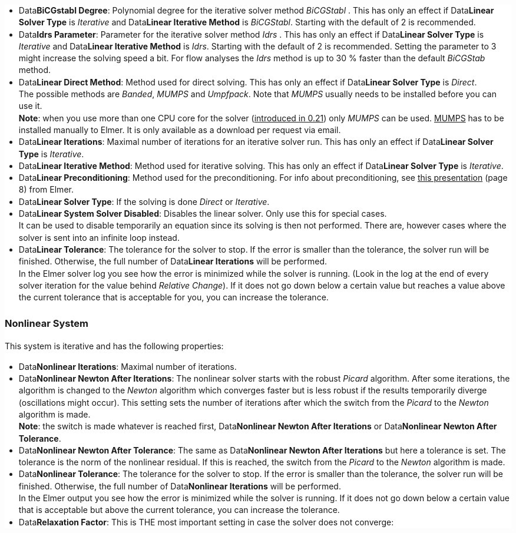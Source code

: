 - Data**BiCGstabl Degree**: Polynomial degree for the iterative solver method _BiCGStabl_ . This has only an effect if Data**Linear Solver Type** is _Iterative_ and Data**Linear Iterative Method** is _BiCGStabl_. Starting with the default of 2 is recommended.
- Data**Idrs Parameter**: Parameter for the iterative solver method _Idrs_ . This has only an effect if Data**Linear Solver Type** is _Iterative_ and Data**Linear Iterative Method** is _Idrs_. Starting with the default of 2 is recommended. Setting the parameter to 3 might increase the solving speed a bit. For flow analyses the _Idrs_ method is up to 30 % faster than the default _BiCGStab_ method.
- Data**Linear Direct Method**: Method used for direct solving. This has only an effect if Data**Linear Solver Type** is _Direct_.  
  The possible methods are _Banded_, _MUMPS_ and _Umpfpack_. Note that _MUMPS_ usually needs to be installed before you can use it.  
  **Note**: when you use more than one CPU core for the solver ([introduced in 0.21](/Release_notes_0.21 "Release notes 0.21")) only _MUMPS_ can be used. [MUMPS](https://mumps-solver.org/) has to be installed manually to Elmer. It is only available as a download per request via email.
- Data**Linear Iterations**: Maximal number of iterations for an iterative solver run. This has only an effect if Data**Linear Solver Type** is _Iterative_.
- Data**Linear Iterative Method**: Method used for iterative solving. This has only an effect if Data**Linear Solver Type** is _Iterative_.
- Data**Linear Preconditioning**: Method used for the preconditioning. For info about preconditioning, see [this presentation](http://www.nic.funet.fi/index/elmer/slides/ElmerLinearSolvers.pdf) (page 8) from Elmer.
- Data**Linear Solver Type**: If the solving is done _Direct_ or _Iterative_.
- Data**Linear System Solver Disabled**: Disables the linear solver. Only use this for special cases.  
  It can be used to disable temporarily an equation since its solving is then not performed. There are, however cases where the solver is sent into an infinite loop instead.
- Data**Linear Tolerance**: The tolerance for the solver to stop. If the error is smaller than the tolerance, the solver run will be finished. Otherwise, the full number of Data**Linear Iterations** will be performed.  
  In the Elmer solver log you see how the error is minimized while the solver is running. (Look in the log at the end of every solver iteration for the value behind _Relative Change_). If it does not go down below a certain value but reaches a value above the current tolerance that is acceptable for you, you can increase the tolerance.

### Nonlinear System

This system is iterative and has the following properties:

- Data**Nonlinear Iterations**: Maximal number of iterations.
- Data**Nonlinear Newton After Iterations**: The nonlinear solver starts with the robust _Picard_ algorithm. After some iterations, the algorithm is changed to the _Newton_ algorithm which converges faster but is less robust if the results temporarily diverge (oscillations might occur). This setting sets the number of iterations after which the switch from the _Picard_ to the _Newton_ algorithm is made.  
  **Note**: the switch is made whatever is reached first, Data**Nonlinear Newton After Iterations** or Data**Nonlinear Newton After Tolerance**.
- Data**Nonlinear Newton After Tolerance**: The same as Data**Nonlinear Newton After Iterations** but here a tolerance is set. The tolerance is the norm of the nonlinear residual. If this is reached, the switch from the _Picard_ to the _Newton_ algorithm is made.
- Data**Nonlinear Tolerance**: The tolerance for the solver to stop. If the error is smaller than the tolerance, the solver run will be finished. Otherwise, the full number of Data**Nonlinear Iterations** will be performed.  
  In the Elmer output you see how the error is minimized while the solver is running. If it does not go down below a certain value that is acceptable but above the current tolerance, you can increase the tolerance.
- Data**Relaxation Factor**: This is THE most important setting in case the solver does not converge:
